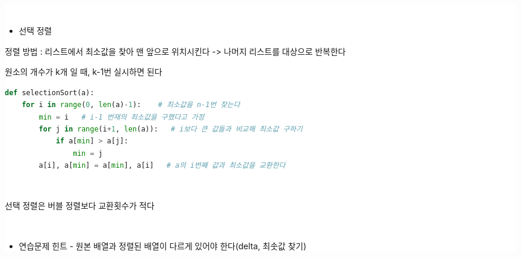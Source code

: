 ​ 

* 선택 정렬

정렬 방법 : 리스트에서 최소값을 찾아 맨 앞으로 위치시킨다 -> 나머지 리스트를 대상으로 반복한다

원소의 개수가 k개 일 때, k-1번 실시하면 된다

```python
def selectionSort(a):
    for i in range(0, len(a)-1):    # 최소값을 n-1번 찾는다
        min = i   # i-1 번재의 최소값을 구했다고 가정
        for j in range(i+1, len(a)):   # i보다 큰 값들과 비교해 최소값 구하기
            if a[min] > a[j]:
                min = j
        a[i], a[min] = a[min], a[i]   # a의 i번째 값과 최소값을 교환한다
```

​ 

선택 정렬은 버블 정렬보다 교환횟수가 적다

​ 

* 연습문제 힌트 - 원본 배열과 정렬된 배열이 다르게 있어야 한다(delta, 최솟값 찾기)
